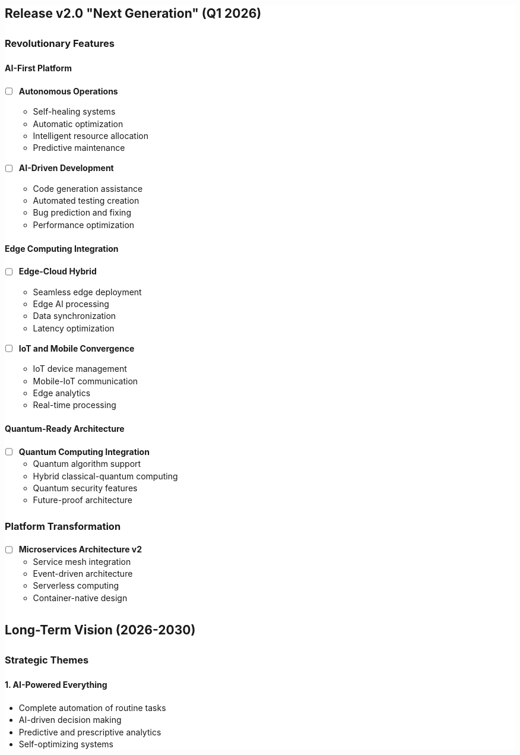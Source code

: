 ## Release v2.0 "Next Generation" (Q1 2026)

### Revolutionary Features

#### AI-First Platform
- [ ] **Autonomous Operations**
  - Self-healing systems
  - Automatic optimization
  - Intelligent resource allocation
  - Predictive maintenance

- [ ] **AI-Driven Development**
  - Code generation assistance
  - Automated testing creation
  - Bug prediction and fixing
  - Performance optimization

#### Edge Computing Integration
- [ ] **Edge-Cloud Hybrid**
  - Seamless edge deployment
  - Edge AI processing
  - Data synchronization
  - Latency optimization

- [ ] **IoT and Mobile Convergence**
  - IoT device management
  - Mobile-IoT communication
  - Edge analytics
  - Real-time processing

#### Quantum-Ready Architecture
- [ ] **Quantum Computing Integration**
  - Quantum algorithm support
  - Hybrid classical-quantum computing
  - Quantum security features
  - Future-proof architecture

### Platform Transformation
- [ ] **Microservices Architecture v2**
  - Service mesh integration
  - Event-driven architecture
  - Serverless computing
  - Container-native design

## Long-Term Vision (2026-2030)

### Strategic Themes

#### 1. AI-Powered Everything
- Complete automation of routine tasks
- AI-driven decision making
- Predictive and prescriptive analytics
- Self-optimizing systems
